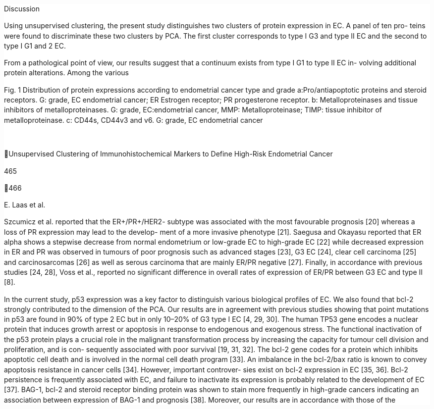 Discussion

Using unsupervised clustering, the present study distinguishes
two clusters of protein expression in EC. A panel of ten pro-
teins were found to discriminate these two clusters by PCA.
The first cluster corresponds to type I G3 and type II EC and
the second to type I G1 and 2 EC.

From a pathological point of view, our results suggest
that a continuum exists from type I G1 to type II EC in-
volving additional protein alterations. Among the various

Fig. 1 Distribution of protein expressions according to endometrial
cancer type and grade a:Pro/antiapoptotic proteins and steroid
receptors. G: grade, EC endometrial cancer; ER Estrogen receptor;
PR progesterone receptor. b: Metalloproteinases and tissue inhibitors
of metalloproteinases. G: grade, EC:endometrial cancer, MMP:
Metalloproteinase; TIMP: tissue inhibitor of metalloproteinase. c:
CD44s, CD44v3 and v6. G: grade, EC endometrial cancer



Unsupervised Clustering of Immunohistochemical Markers to Define High-Risk Endometrial Cancer

465

466

E. Laas et al.

Szcumicz et al. reported that the ER+/PR+/HER2- subtype
was associated with the most favourable prognosis [20]
whereas a loss of PR expression may lead to the develop-
ment of a more invasive phenotype [21]. Saegusa and
Okayasu reported that ER alpha shows a stepwise decrease
from normal endometrium or low-grade EC to high-grade
EC [22] while decreased expression in ER and PR was
observed in tumours of poor prognosis such as advanced
stages [23], G3 EC [24], clear cell carcinoma [25] and
carcinosarcomas [26] as well as serous carcinoma that are
mainly ER/PR negative [27]. Finally, in accordance with
previous studies [24, 28], Voss et al., reported no significant
difference in overall rates of expression of ER/PR between
G3 EC and type II [8].

In the current study, p53 expression was a key factor to
distinguish various biological profiles of EC. We also found
that bcl-2 strongly contributed to the dimension of the PCA.
Our results are in agreement with previous studies showing
that point mutations in p53 are found in 90% of type 2 EC but
in only 10–20% of G3 type I EC [4, 29, 30]. The human TP53
gene encodes a nuclear protein that induces growth arrest or
apoptosis in response to endogenous and exogenous stress.
The functional inactivation of the p53 protein plays a crucial
role in the malignant transformation process by increasing the
capacity for tumour cell division and proliferation, and is con-
sequently associated with poor survival [19, 31, 32]. The bcl-2
gene codes for a protein which inhibits apoptotic cell death
and is involved in the normal cell death program [33]. An
imbalance in the bcl-2/bax ratio is known to convey apoptosis
resistance in cancer cells [34]. However, important controver-
sies exist on bcl-2 expression in EC [35, 36]. Bcl-2 persistence
is frequently associated with EC, and failure to inactivate its
expression is probably related to the development of EC [37].
BAG-1, bcl-2 and steroid receptor binding protein was shown
to stain more frequently in high-grade cancers indicating an
association between expression of BAG-1 and prognosis [38].
Moreover, our results are in accordance with those of the